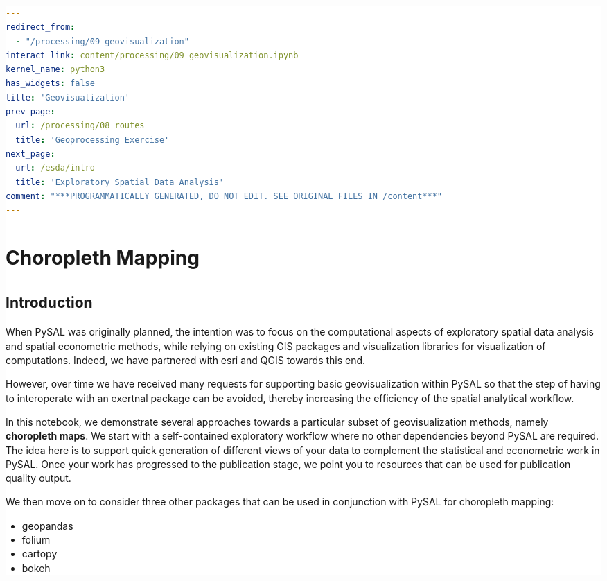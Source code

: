 ```yaml
---
redirect_from:
  - "/processing/09-geovisualization"
interact_link: content/processing/09_geovisualization.ipynb
kernel_name: python3
has_widgets: false
title: 'Geovisualization'
prev_page:
  url: /processing/08_routes
  title: 'Geoprocessing Exercise'
next_page:
  url: /esda/intro
  title: 'Exploratory Spatial Data Analysis'
comment: "***PROGRAMMATICALLY GENERATED, DO NOT EDIT. SEE ORIGINAL FILES IN /content***"
---
```



# Choropleth Mapping



## Introduction

When PySAL was originally planned, the intention was to focus on the computational aspects of exploratory spatial data analysis and spatial econometric methods, while relying on existing GIS packages and visualization libraries for visualization of computations. Indeed, we have partnered with [esri](https://geodacenter.asu.edu/arc_pysal) and [QGIS](http://planet.qgis.org/planet/tag/pysal/ ) towards this end.

However, over time we have received many requests for supporting basic geovisualization within PySAL so that the step of having to interoperate with an exertnal package can be avoided, thereby increasing the efficiency of the spatial analytical workflow.

In this notebook, we demonstrate several approaches towards a particular subset of geovisualization methods, namely **choropleth maps**. We start with  a self-contained exploratory workflow where no other dependencies beyond PySAL are required. The idea here is to support quick generation of different views of your data to complement the statistical and econometric work in PySAL. Once your work has progressed to the publication stage, we point you to resources that can be used for publication quality output.

We then move on to consider three other packages that can be used in conjunction with PySAL for choropleth mapping:

- geopandas
- folium
- cartopy
- bokeh





